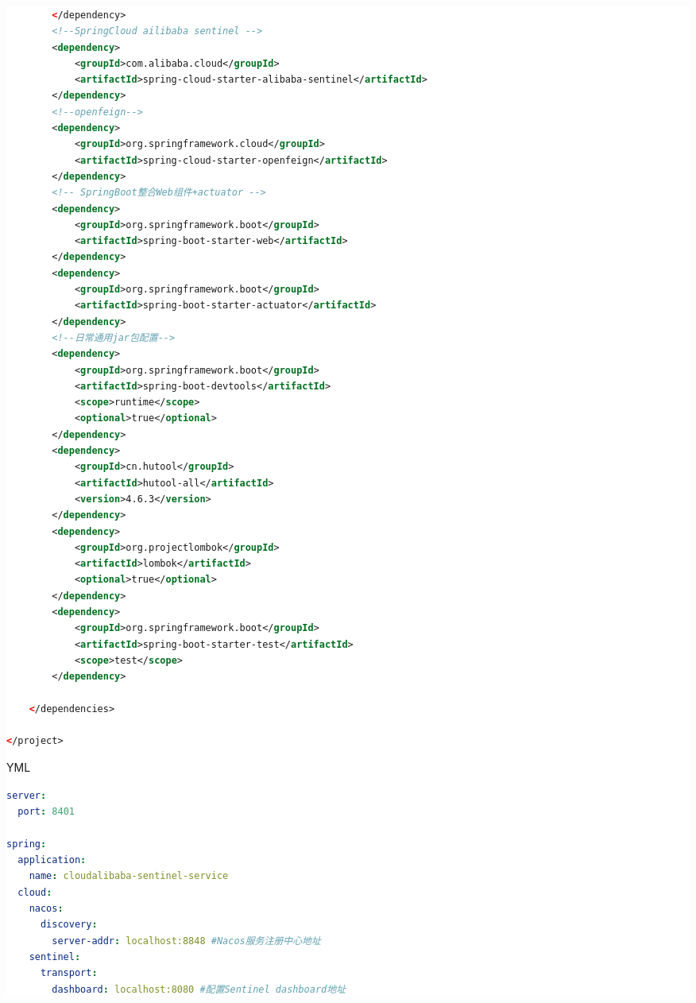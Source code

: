```xml
        </dependency>
        <!--SpringCloud ailibaba sentinel -->
        <dependency>
            <groupId>com.alibaba.cloud</groupId>
            <artifactId>spring-cloud-starter-alibaba-sentinel</artifactId>
        </dependency>
        <!--openfeign-->
        <dependency>
            <groupId>org.springframework.cloud</groupId>
            <artifactId>spring-cloud-starter-openfeign</artifactId>
        </dependency>
        <!-- SpringBoot整合Web组件+actuator -->
        <dependency>
            <groupId>org.springframework.boot</groupId>
            <artifactId>spring-boot-starter-web</artifactId>
        </dependency>
        <dependency>
            <groupId>org.springframework.boot</groupId>
            <artifactId>spring-boot-starter-actuator</artifactId>
        </dependency>
        <!--日常通用jar包配置-->
        <dependency>
            <groupId>org.springframework.boot</groupId>
            <artifactId>spring-boot-devtools</artifactId>
            <scope>runtime</scope>
            <optional>true</optional>
        </dependency>
        <dependency>
            <groupId>cn.hutool</groupId>
            <artifactId>hutool-all</artifactId>
            <version>4.6.3</version>
        </dependency>
        <dependency>
            <groupId>org.projectlombok</groupId>
            <artifactId>lombok</artifactId>
            <optional>true</optional>
        </dependency>
        <dependency>
            <groupId>org.springframework.boot</groupId>
            <artifactId>spring-boot-starter-test</artifactId>
            <scope>test</scope>
        </dependency>

    </dependencies>

</project>
```

YML

```yml
server:
  port: 8401

spring:
  application:
    name: cloudalibaba-sentinel-service
  cloud:
    nacos:
      discovery:
        server-addr: localhost:8848 #Nacos服务注册中心地址
    sentinel:
      transport:
        dashboard: localhost:8080 #配置Sentinel dashboard地址
```